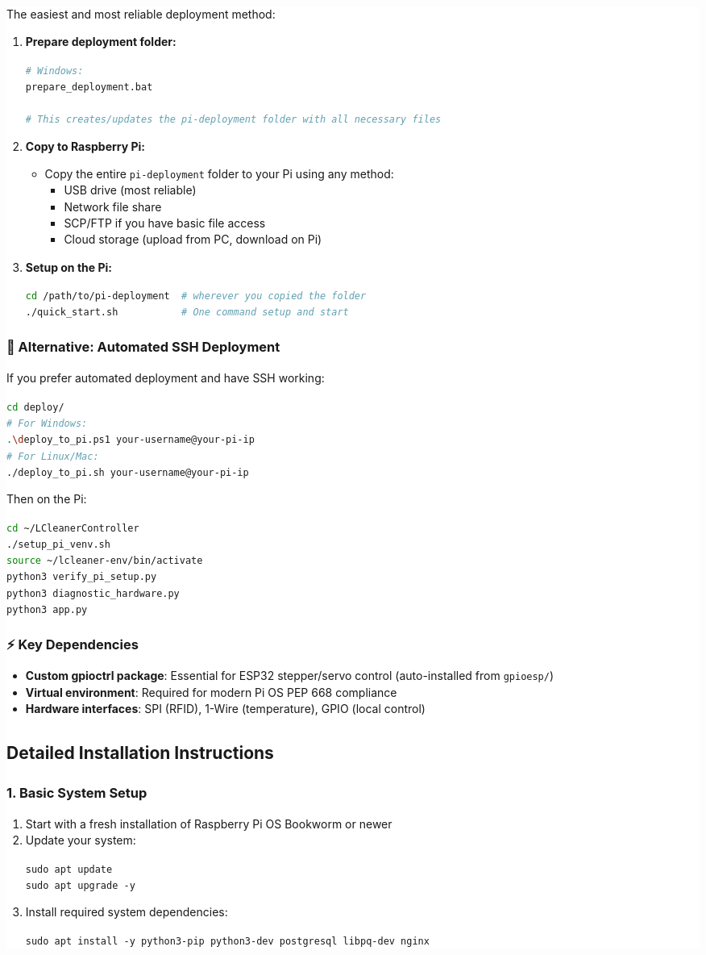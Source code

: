 The easiest and most reliable deployment method:

1. **Prepare deployment folder:**
   ```bash
   # Windows:
   prepare_deployment.bat
   
   # This creates/updates the pi-deployment folder with all necessary files
   ```

2. **Copy to Raspberry Pi:**
   - Copy the entire `pi-deployment` folder to your Pi using any method:
     - USB drive (most reliable)
     - Network file share
     - SCP/FTP if you have basic file access
     - Cloud storage (upload from PC, download on Pi)

3. **Setup on the Pi:**
   ```bash
   cd /path/to/pi-deployment  # wherever you copied the folder
   ./quick_start.sh           # One command setup and start
   ```

### 🎯 Alternative: Automated SSH Deployment

If you prefer automated deployment and have SSH working:

```bash
cd deploy/
# For Windows:
.\deploy_to_pi.ps1 your-username@your-pi-ip
# For Linux/Mac:
./deploy_to_pi.sh your-username@your-pi-ip
```

Then on the Pi:
```bash
cd ~/LCleanerController
./setup_pi_venv.sh
source ~/lcleaner-env/bin/activate
python3 verify_pi_setup.py
python3 diagnostic_hardware.py
python3 app.py
```

### ⚡ Key Dependencies

- **Custom gpioctrl package**: Essential for ESP32 stepper/servo control (auto-installed from `gpioesp/`)
- **Virtual environment**: Required for modern Pi OS PEP 668 compliance
- **Hardware interfaces**: SPI (RFID), 1-Wire (temperature), GPIO (local control)

## Detailed Installation Instructions

### 1. Basic System Setup
1. Start with a fresh installation of Raspberry Pi OS Bookworm or newer
2. Update your system:
   ```
   sudo apt update
   sudo apt upgrade -y
   ```
3. Install required system dependencies:
   ```
   sudo apt install -y python3-pip python3-dev postgresql libpq-dev nginx
   ```
